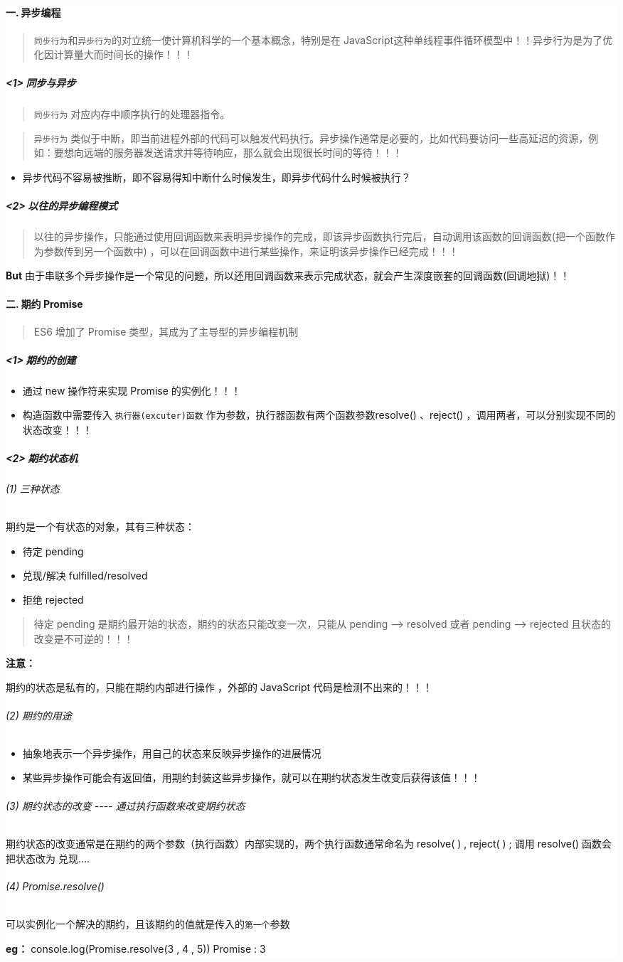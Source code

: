 #### 一. 异步编程

> `同步行为`和`异步行为`的对立统一使计算机科学的一个基本概念，特别是在 JavaScript这种单线程事件循环模型中！！异步行为是为了优化因计算量大而时间长的操作！！！

##### <1> 同步与异步

> `同步行为` 对应内存中顺序执行的处理器指令。

> `异步行为` 类似于中断，即当前进程外部的代码可以触发代码执行。异步操作通常是必要的，比如代码要访问一些高延迟的资源，例如：要想向远端的服务器发送请求并等待响应，那么就会出现很长时间的等待！！！

- 异步代码不容易被推断，即不容易得知中断什么时候发生，即异步代码什么时候被执行？

##### <2> 以往的异步编程模式

> 以往的异步操作，只能通过使用回调函数来表明异步操作的完成，即该异步函数执行完后，自动调用该函数的回调函数(把一个函数作为参数传到另一个函数中) ，可以在回调函数中进行某些操作，来证明该异步操作已经完成！！！

**But** 由于串联多个异步操作是一个常见的问题，所以还用回调函数来表示完成状态，就会产生深度嵌套的回调函数(回调地狱)！！

#### 二. 期约 Promise

> ES6 增加了 Promise 类型，其成为了主导型的异步编程机制

##### <1> 期约的创建

- 通过 new 操作符来实现 Promise 的实例化！！！

- 构造函数中需要传入 `执行器(excuter)函数` 作为参数，执行器函数有两个函数参数resolve() 、reject() ，调用两者，可以分别实现不同的状态改变！！！

##### <2> 期约状态机

###### (1) 三种状态

期约是一个有状态的对象，其有三种状态：

- 待定 pending

- 兑现/解决 fulfilled/resolved

- 拒绝 rejected

> 待定 pending 是期约最开始的状态，期约的状态只能改变一次，只能从 pending --> resolved  或者 pending --> rejected 且状态的改变是不可逆的！！！

**注意：**

期约的状态是私有的，只能在期约内部进行操作 ，外部的 JavaScript 代码是检测不出来的！！！

###### (2) 期约的用途

- 抽象地表示一个异步操作，用自己的状态来反映异步操作的进展情况

- 某些异步操作可能会有返回值，用期约封装这些异步操作，就可以在期约状态发生改变后获得该值！！！

###### (3) 期约状态的改变   ----  通过执行函数来改变期约状态

期约状态的改变通常是在期约的两个参数（执行函数）内部实现的，两个执行函数通常命名为 resolve( ) , reject( ) ; 调用 resolve() 函数会把状态改为 兑现....

###### (4) Promise.resolve()

可以实例化一个解决的期约，且该期约的值就是传入的`第一个`参数

**eg：** console.log(Promise.resolve(3 , 4 , 5))   Promise <resolved> : 3
